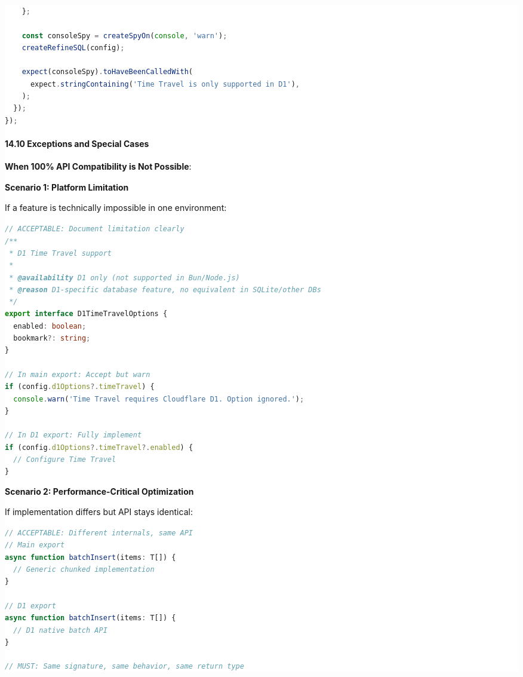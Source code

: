 ```typescript
    };

    const consoleSpy = createSpyOn(console, 'warn');
    createRefineSQL(config);

    expect(consoleSpy).toHaveBeenCalledWith(
      expect.stringContaining('Time Travel is only supported in D1'),
    );
  });
});
```

#### 14.10 Exceptions and Special Cases

**When 100% API Compatibility is Not Possible**:

**Scenario 1: Platform Limitation**

If a feature is technically impossible in one environment:

```typescript
// ACCEPTABLE: Document limitation clearly
/**
 * D1 Time Travel support
 *
 * @availability D1 only (not supported in Bun/Node.js)
 * @reason D1-specific database feature, no equivalent in SQLite/other DBs
 */
export interface D1TimeTravelOptions {
  enabled: boolean;
  bookmark?: string;
}

// In main export: Accept but warn
if (config.d1Options?.timeTravel) {
  console.warn('Time Travel requires Cloudflare D1. Option ignored.');
}

// In D1 export: Fully implement
if (config.d1Options?.timeTravel?.enabled) {
  // Configure Time Travel
}
```

**Scenario 2: Performance-Critical Optimization**

If implementation differs but API stays identical:

```typescript
// ACCEPTABLE: Different internals, same API
// Main export
async function batchInsert(items: T[]) {
  // Generic chunked implementation
}

// D1 export
async function batchInsert(items: T[]) {
  // D1 native batch API
}

// MUST: Same signature, same behavior, same return type
```
